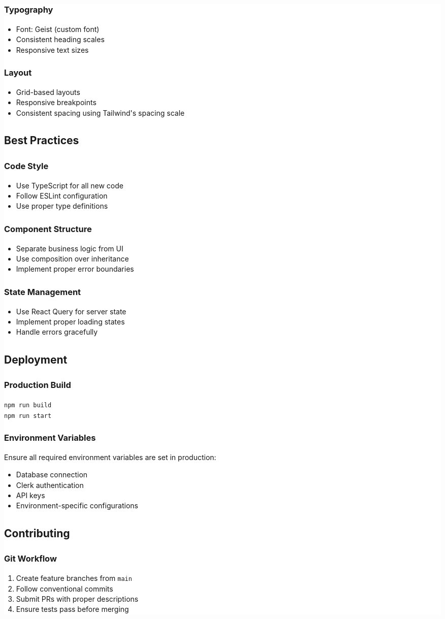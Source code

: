 ### Typography
- Font: Geist (custom font)
- Consistent heading scales
- Responsive text sizes

### Layout
- Grid-based layouts
- Responsive breakpoints
- Consistent spacing using Tailwind's spacing scale

## Best Practices

### Code Style
- Use TypeScript for all new code
- Follow ESLint configuration
- Use proper type definitions

### Component Structure
- Separate business logic from UI
- Use composition over inheritance
- Implement proper error boundaries

### State Management
- Use React Query for server state
- Implement proper loading states
- Handle errors gracefully

## Deployment

### Production Build
```bash
npm run build
npm run start
```

### Environment Variables
Ensure all required environment variables are set in production:
- Database connection
- Clerk authentication
- API keys
- Environment-specific configurations

## Contributing

### Git Workflow
1. Create feature branches from `main`
2. Follow conventional commits
3. Submit PRs with proper descriptions
4. Ensure tests pass before merging
